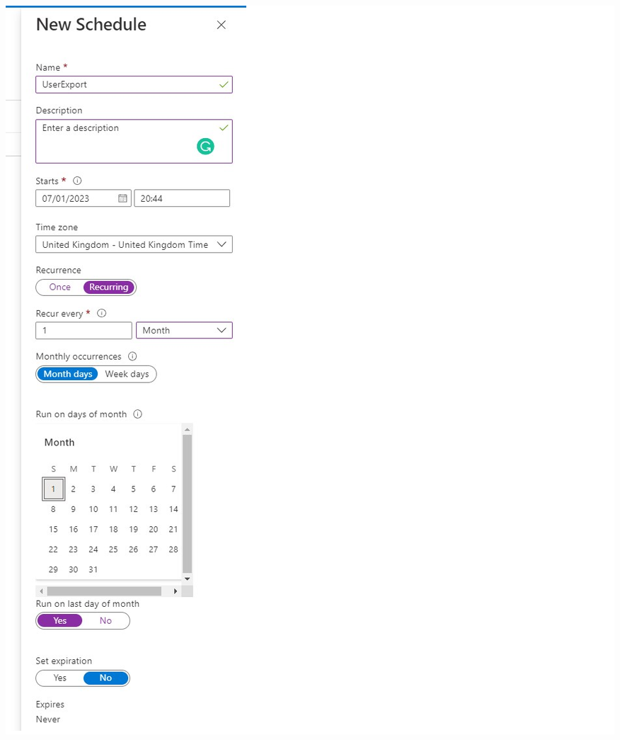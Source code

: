 ![Modules blade location](../../../static/img/Create-an-automation-account/autoacc-Schedule-setup-001.jpg)
